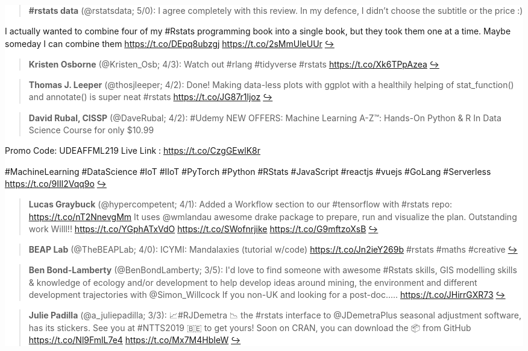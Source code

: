 


> **#rstats data** (@rstatsdata; 5/0): I agree completely with this review. In my defence, I didn’t choose the subtitle or the price :)
>
I actually wanted to combine four of my #Rstats programming book into a single book, but they took them one at a time. Maybe someday I can combine them https://t.co/DEpq8ubzgj https://t.co/2sMmUleUUr  [&#8618;](https://twitter.com/dataandme/status/1098646810879504386)




> **Kristen Osborne** (@Kristen_Osb; 4/3): Watch out #rlang #tidyverse #rstats https://t.co/Xk6TPpAzea  [&#8618;](https://twitter.com/dataandme/status/1098666111996837888)




> **Thomas J. Leeper** (@thosjleeper; 4/2): Done! Making data-less plots with ggplot with a healthily helping of stat_function() and annotate() is super neat #rstats https://t.co/JG87r1ljoz  [&#8618;](https://twitter.com/dataandme/status/1098704919161233409)




> **David Rubal, CISSP** (@DaveRubal; 4/2): #Udemy NEW OFFERS: Machine Learning A-Z™: Hands-On Python &amp; R In Data Science Course for only $10.99 
>
Promo Code: UDEAFFML219 
Live Link : https://t.co/CzgGEwlK8r 
>
#MachineLearning #DataScience #IoT #IIoT #PyTorch #Python #RStats #JavaScript #reactjs #vuejs #GoLang #Serverless https://t.co/9IIl2Vqq9o  [&#8618;](https://twitter.com/dataandme/status/1098688845493628928)




> **Lucas Graybuck** (@hypercompetent; 4/1): Added a Workflow section to our #tensorflow with #rstats repo: https://t.co/nT2NnevgMm It uses @wmlandau awesome drake package to prepare, run and visualize the plan. Outstanding work Willl!! https://t.co/YGphATxVdO https://t.co/SWofnrjike https://t.co/G9mftzoXsB  [&#8618;](https://twitter.com/dataandme/status/1098718797886865408)




> **BEAP Lab** (@TheBEAPLab; 4/0): ICYMI: Mandalaxies (tutorial w/code) https://t.co/Jn2ieY269b #rstats #maths #creative  [&#8618;](https://twitter.com/dataandme/status/1098688855279050752)




> **Ben Bond-Lamberty** (@BenBondLamberty; 3/5): I'd love to find someone with awesome #Rstats skills, GIS modelling skills &amp; knowledge of ecology and/or development to help develop ideas around mining, the environment and different development trajectories with @Simon_Willcock If you non-UK and looking for a post-doc..... https://t.co/JHirrGXR73  [&#8618;](https://twitter.com/dataandme/status/1098703739001729025)




> **Julie Padilla** (@a_juliepadilla; 3/3): 📈#RJDemetra 📉 the #rstats interface to @JDemetraPlus seasonal adjustment software, has its stickers. See you at #NTTS2019 🇧🇪 to get yours!
Soon on CRAN, you can download the 📦 from GitHub https://t.co/Nl9FmlL7e4 https://t.co/Mx7M4HbIeW  [&#8618;](https://twitter.com/dataandme/status/1098681228889415680)
